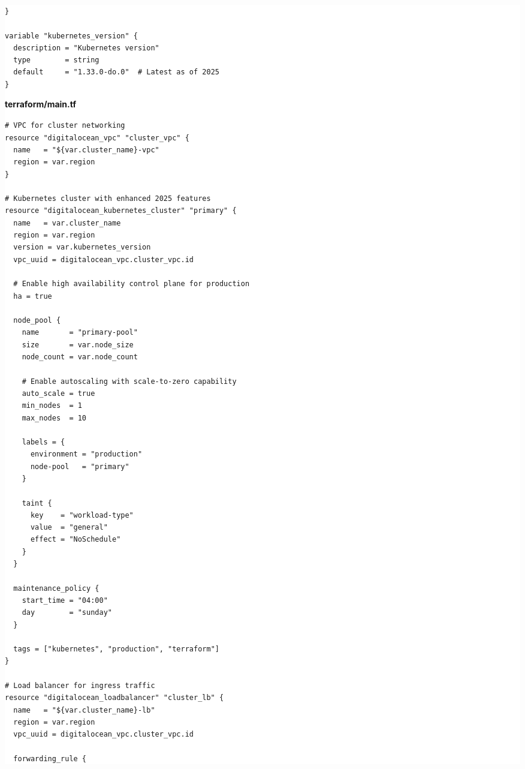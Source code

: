 ```hcl
}

variable "kubernetes_version" {
  description = "Kubernetes version"
  type        = string
  default     = "1.33.0-do.0"  # Latest as of 2025
}
```

**terraform/main.tf**
```hcl
# VPC for cluster networking
resource "digitalocean_vpc" "cluster_vpc" {
  name   = "${var.cluster_name}-vpc"
  region = var.region
}

# Kubernetes cluster with enhanced 2025 features
resource "digitalocean_kubernetes_cluster" "primary" {
  name   = var.cluster_name
  region = var.region
  version = var.kubernetes_version
  vpc_uuid = digitalocean_vpc.cluster_vpc.id

  # Enable high availability control plane for production
  ha = true

  node_pool {
    name       = "primary-pool"
    size       = var.node_size
    node_count = var.node_count
    
    # Enable autoscaling with scale-to-zero capability
    auto_scale = true
    min_nodes  = 1
    max_nodes  = 10
    
    labels = {
      environment = "production"
      node-pool   = "primary"
    }
    
    taint {
      key    = "workload-type"
      value  = "general"
      effect = "NoSchedule"
    }
  }

  maintenance_policy {
    start_time = "04:00"
    day        = "sunday"
  }

  tags = ["kubernetes", "production", "terraform"]
}

# Load balancer for ingress traffic
resource "digitalocean_loadbalancer" "cluster_lb" {
  name   = "${var.cluster_name}-lb"
  region = var.region
  vpc_uuid = digitalocean_vpc.cluster_vpc.id

  forwarding_rule {
```